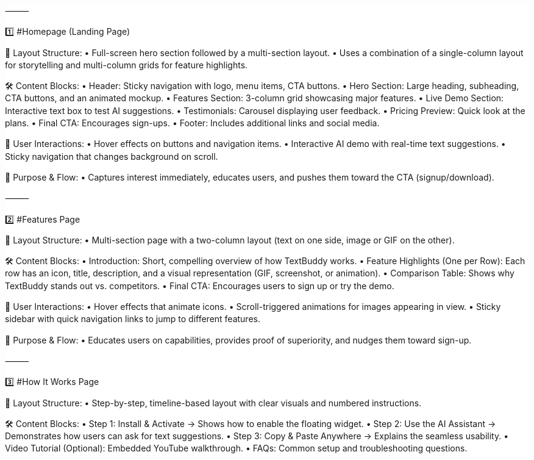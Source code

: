 ⸻

1️⃣ #Homepage (Landing Page)

📌 Layout Structure:
	•	Full-screen hero section followed by a multi-section layout.
	•	Uses a combination of a single-column layout for storytelling and multi-column grids for feature highlights.

🛠️ Content Blocks:
	•	Header: Sticky navigation with logo, menu items, CTA buttons.
	•	Hero Section: Large heading, subheading, CTA buttons, and an animated mockup.
	•	Features Section: 3-column grid showcasing major features.
	•	Live Demo Section: Interactive text box to test AI suggestions.
	•	Testimonials: Carousel displaying user feedback.
	•	Pricing Preview: Quick look at the plans.
	•	Final CTA: Encourages sign-ups.
	•	Footer: Includes additional links and social media.

🎯 User Interactions:
	•	Hover effects on buttons and navigation items.
	•	Interactive AI demo with real-time text suggestions.
	•	Sticky navigation that changes background on scroll.

🎯 Purpose & Flow:
	•	Captures interest immediately, educates users, and pushes them toward the CTA (signup/download).

⸻

2️⃣ #Features Page

📌 Layout Structure:
	•	Multi-section page with a two-column layout (text on one side, image or GIF on the other).

🛠️ Content Blocks:
	•	Introduction: Short, compelling overview of how TextBuddy works.
	•	Feature Highlights (One per Row): Each row has an icon, title, description, and a visual representation (GIF, screenshot, or animation).
	•	Comparison Table: Shows why TextBuddy stands out vs. competitors.
	•	Final CTA: Encourages users to sign up or try the demo.

🎯 User Interactions:
	•	Hover effects that animate icons.
	•	Scroll-triggered animations for images appearing in view.
	•	Sticky sidebar with quick navigation links to jump to different features.

🎯 Purpose & Flow:
	•	Educates users on capabilities, provides proof of superiority, and nudges them toward sign-up.

⸻

3️⃣ #How It Works Page

📌 Layout Structure:
	•	Step-by-step, timeline-based layout with clear visuals and numbered instructions.

🛠️ Content Blocks:
	•	Step 1: Install & Activate → Shows how to enable the floating widget.
	•	Step 2: Use the AI Assistant → Demonstrates how users can ask for text suggestions.
	•	Step 3: Copy & Paste Anywhere → Explains the seamless usability.
	•	Video Tutorial (Optional): Embedded YouTube walkthrough.
	•	FAQs: Common setup and troubleshooting questions.
